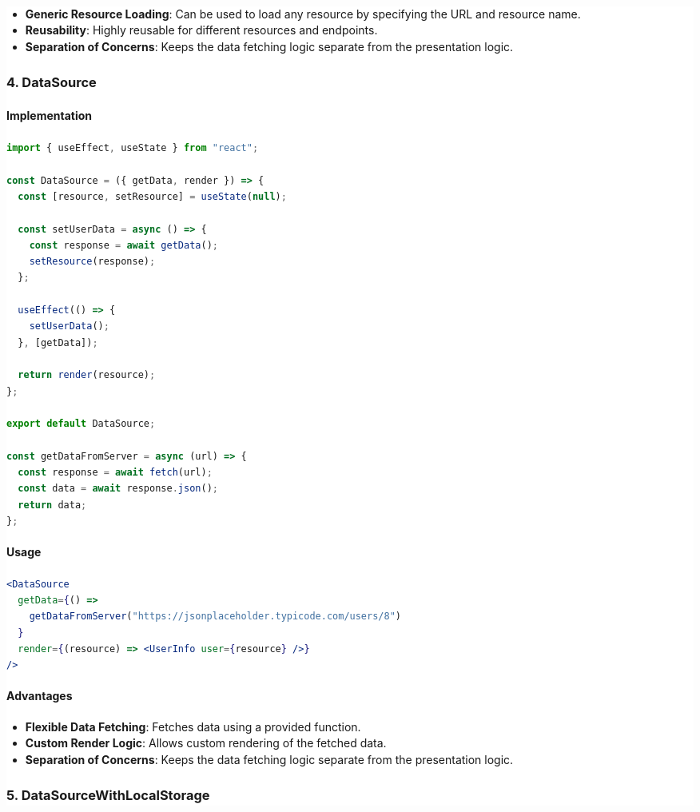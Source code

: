 - **Generic Resource Loading**: Can be used to load any resource by specifying the URL and resource name.
- **Reusability**: Highly reusable for different resources and endpoints.
- **Separation of Concerns**: Keeps the data fetching logic separate from the presentation logic.

### 4. DataSource

#### Implementation

```jsx
import { useEffect, useState } from "react";

const DataSource = ({ getData, render }) => {
  const [resource, setResource] = useState(null);

  const setUserData = async () => {
    const response = await getData();
    setResource(response);
  };

  useEffect(() => {
    setUserData();
  }, [getData]);

  return render(resource);
};

export default DataSource;

const getDataFromServer = async (url) => {
  const response = await fetch(url);
  const data = await response.json();
  return data;
};
```

#### Usage

```jsx
<DataSource
  getData={() =>
    getDataFromServer("https://jsonplaceholder.typicode.com/users/8")
  }
  render={(resource) => <UserInfo user={resource} />}
/>
```

#### Advantages

- **Flexible Data Fetching**: Fetches data using a provided function.
- **Custom Render Logic**: Allows custom rendering of the fetched data.
- **Separation of Concerns**: Keeps the data fetching logic separate from the presentation logic.

### 5. DataSourceWithLocalStorage
